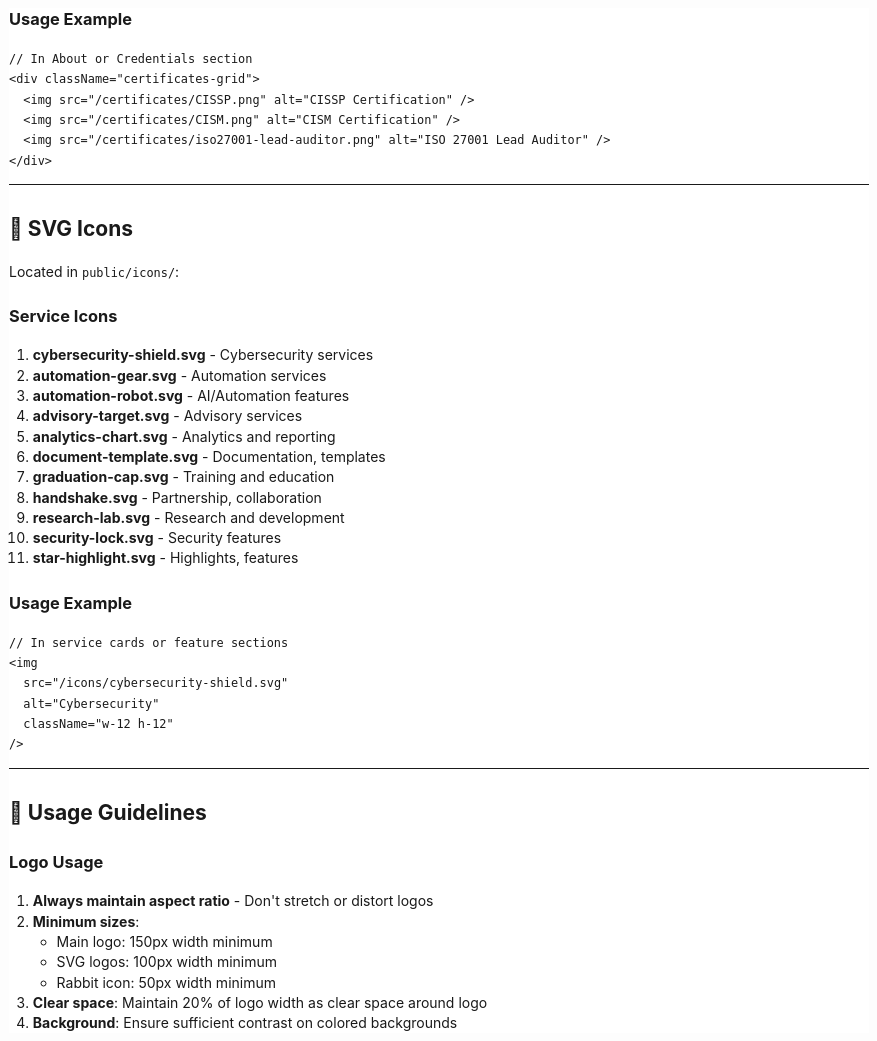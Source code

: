 ### Usage Example

```tsx
// In About or Credentials section
<div className="certificates-grid">
  <img src="/certificates/CISSP.png" alt="CISSP Certification" />
  <img src="/certificates/CISM.png" alt="CISM Certification" />
  <img src="/certificates/iso27001-lead-auditor.png" alt="ISO 27001 Lead Auditor" />
</div>
```

---

## 🎯 SVG Icons

Located in `public/icons/`:

### Service Icons

1. **cybersecurity-shield.svg** - Cybersecurity services
2. **automation-gear.svg** - Automation services
3. **automation-robot.svg** - AI/Automation features
4. **advisory-target.svg** - Advisory services
5. **analytics-chart.svg** - Analytics and reporting
6. **document-template.svg** - Documentation, templates
7. **graduation-cap.svg** - Training and education
8. **handshake.svg** - Partnership, collaboration
9. **research-lab.svg** - Research and development
10. **security-lock.svg** - Security features
11. **star-highlight.svg** - Highlights, features

### Usage Example

```tsx
// In service cards or feature sections
<img 
  src="/icons/cybersecurity-shield.svg" 
  alt="Cybersecurity" 
  className="w-12 h-12"
/>
```

---

## 📝 Usage Guidelines

### Logo Usage

1. **Always maintain aspect ratio** - Don't stretch or distort logos
2. **Minimum sizes**:
   - Main logo: 150px width minimum
   - SVG logos: 100px width minimum
   - Rabbit icon: 50px width minimum
3. **Clear space**: Maintain 20% of logo width as clear space around logo
4. **Background**: Ensure sufficient contrast on colored backgrounds
